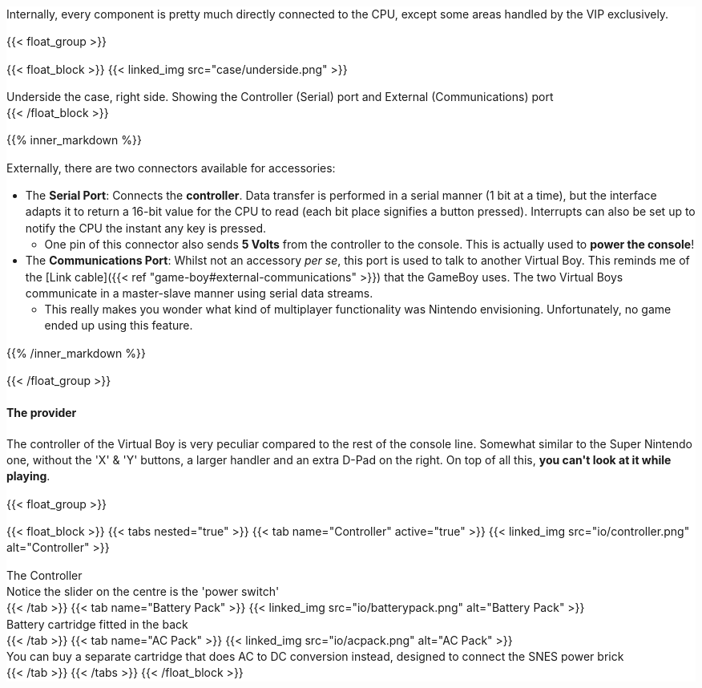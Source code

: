 Internally, every component is pretty much directly connected to the CPU, except some areas handled by the VIP exclusively.

{{< float_group >}}

{{< float_block >}}
  {{< linked_img src="case/underside.png" >}}
  <figcaption class="caption">Underside the case, right side. Showing the Controller (Serial) port and External (Communications) port</figcaption>
{{< /float_block >}}

{{% inner_markdown %}}

Externally, there are two connectors available for accessories:
- The **Serial Port**: Connects the **controller**. Data transfer is performed in a serial manner (1 bit at a time), but the interface adapts it to return a 16-bit value for the CPU to read (each bit place signifies a button pressed). Interrupts can also be set up to notify the CPU the instant any key is pressed.
  - One pin of this connector also sends **5 Volts** from the controller to the console. This is actually used to **power the console**!
- The **Communications Port**: Whilst not an accessory *per se*, this port is used to talk to another Virtual Boy. This reminds me of the [Link cable]({{< ref "game-boy#external-communications" >}}) that the GameBoy uses. The two Virtual Boys communicate in a master-slave manner using serial data streams.
  - This really makes you wonder what kind of multiplayer functionality was Nintendo envisioning. Unfortunately, no game ended up using this feature.

{{% /inner_markdown %}}

{{< /float_group >}}

#### The provider

The controller of the Virtual Boy is very peculiar compared to the rest of the console line. Somewhat similar to the Super Nintendo one, without the 'X' & 'Y' buttons, a larger handler and an extra D-Pad on the right. On top of all this, **you can't look at it while playing**.

{{< float_group >}}

{{< float_block >}}
{{< tabs nested="true" >}}
    {{< tab name="Controller" active="true" >}}
      {{< linked_img src="io/controller.png" alt="Controller" >}}
      <figcaption class="caption">The Controller
      <br>Notice the slider on the centre is the 'power switch'</figcaption>
    {{< /tab >}}
    {{< tab name="Battery Pack" >}}
      {{< linked_img src="io/batterypack.png" alt="Battery Pack" >}}
      <figcaption class="caption">Battery cartridge fitted in the back</figcaption>
    {{< /tab >}}
    {{< tab name="AC Pack" >}}
      {{< linked_img src="io/acpack.png" alt="AC Pack" >}}
      <figcaption class="caption">You can buy a separate cartridge that does AC to DC conversion instead, designed to connect the SNES power brick</figcaption>
    {{< /tab >}}
  {{< /tabs >}}
{{< /float_block >}}
